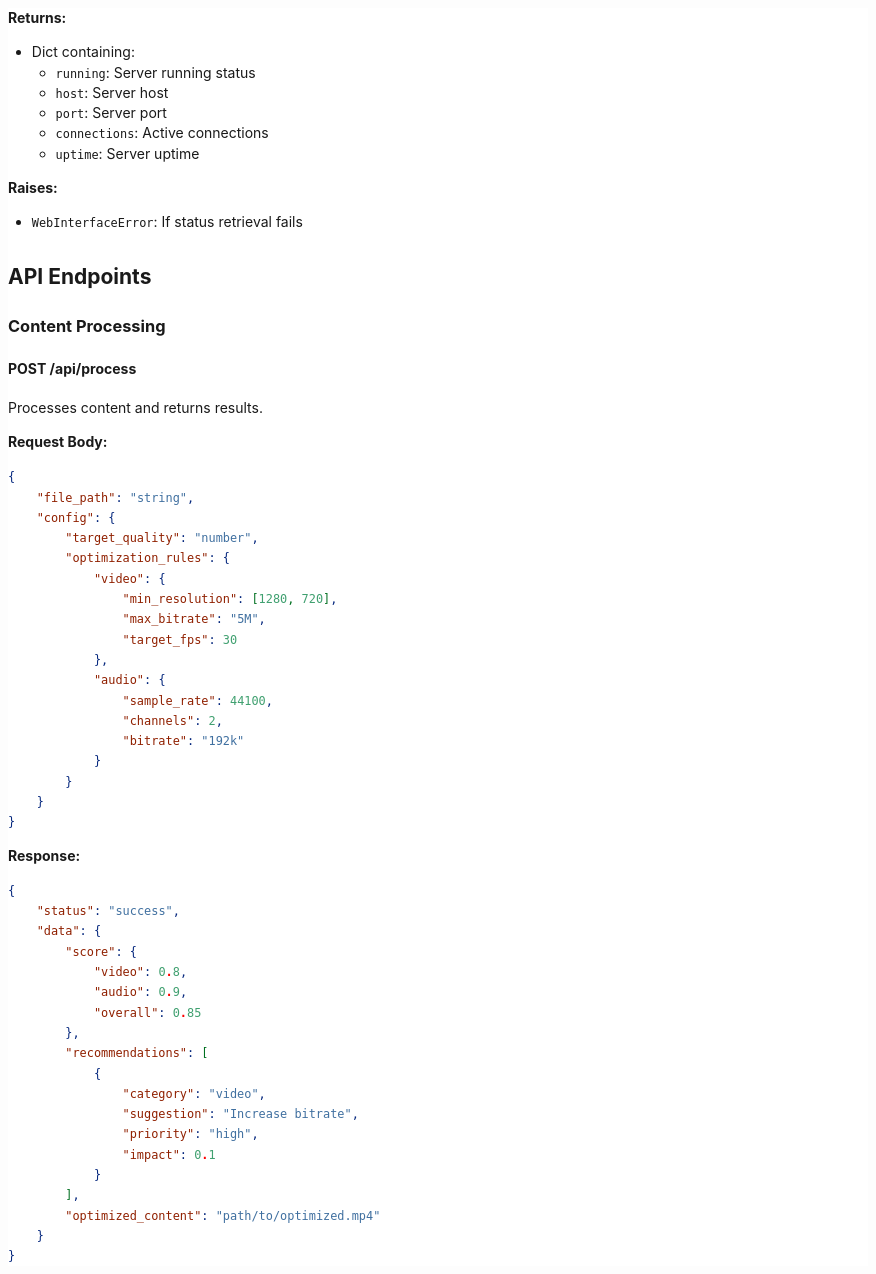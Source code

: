 **Returns:**
- Dict containing:
  - `running`: Server running status
  - `host`: Server host
  - `port`: Server port
  - `connections`: Active connections
  - `uptime`: Server uptime

**Raises:**
- `WebInterfaceError`: If status retrieval fails

## API Endpoints

### Content Processing

#### POST /api/process

Processes content and returns results.

**Request Body:**
```json
{
    "file_path": "string",
    "config": {
        "target_quality": "number",
        "optimization_rules": {
            "video": {
                "min_resolution": [1280, 720],
                "max_bitrate": "5M",
                "target_fps": 30
            },
            "audio": {
                "sample_rate": 44100,
                "channels": 2,
                "bitrate": "192k"
            }
        }
    }
}
```

**Response:**
```json
{
    "status": "success",
    "data": {
        "score": {
            "video": 0.8,
            "audio": 0.9,
            "overall": 0.85
        },
        "recommendations": [
            {
                "category": "video",
                "suggestion": "Increase bitrate",
                "priority": "high",
                "impact": 0.1
            }
        ],
        "optimized_content": "path/to/optimized.mp4"
    }
}
```
